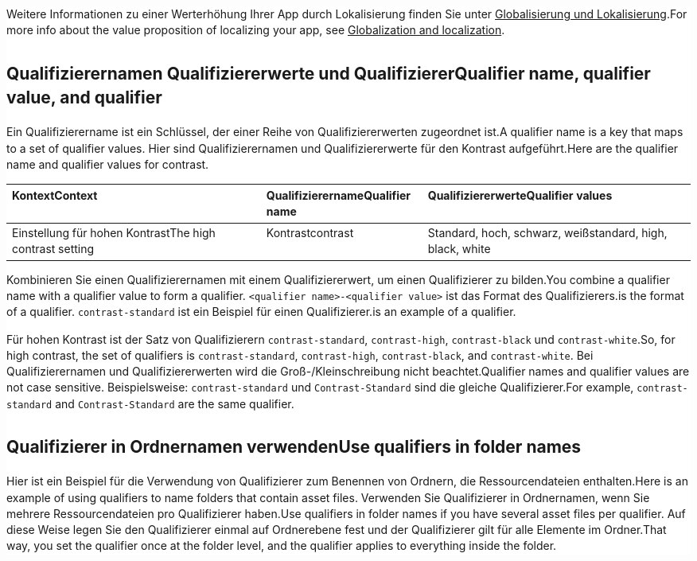 <span data-ttu-id="e9a8b-109">Weitere Informationen zu einer Werterhöhung Ihrer App durch Lokalisierung finden Sie unter [Globalisierung und Lokalisierung](../design/globalizing/globalizing-portal.md).</span><span class="sxs-lookup"><span data-stu-id="e9a8b-109">For more info about the value proposition of localizing your app, see [Globalization and localization](../design/globalizing/globalizing-portal.md).</span></span>

## <a name="qualifier-name-qualifier-value-and-qualifier"></a><span data-ttu-id="e9a8b-110">Qualifizierernamen Qualifiziererwerte und Qualifizierer</span><span class="sxs-lookup"><span data-stu-id="e9a8b-110">Qualifier name, qualifier value, and qualifier</span></span>

<span data-ttu-id="e9a8b-111">Ein Qualifizierername ist ein Schlüssel, der einer Reihe von Qualifiziererwerten zugeordnet ist.</span><span class="sxs-lookup"><span data-stu-id="e9a8b-111">A qualifier name is a key that maps to a set of qualifier values.</span></span> <span data-ttu-id="e9a8b-112">Hier sind Qualifizierernamen und Qualifiziererwerte für den Kontrast aufgeführt.</span><span class="sxs-lookup"><span data-stu-id="e9a8b-112">Here are the qualifier name and qualifier values for contrast.</span></span>

| <span data-ttu-id="e9a8b-113">Kontext</span><span class="sxs-lookup"><span data-stu-id="e9a8b-113">Context</span></span> | <span data-ttu-id="e9a8b-114">Qualifizierername</span><span class="sxs-lookup"><span data-stu-id="e9a8b-114">Qualifier name</span></span> | <span data-ttu-id="e9a8b-115">Qualifiziererwerte</span><span class="sxs-lookup"><span data-stu-id="e9a8b-115">Qualifier values</span></span> |
| :--------------- | :--------------- | :--------------- |
| <span data-ttu-id="e9a8b-116">Einstellung für hohen Kontrast</span><span class="sxs-lookup"><span data-stu-id="e9a8b-116">The high contrast setting</span></span> | <span data-ttu-id="e9a8b-117">Kontrast</span><span class="sxs-lookup"><span data-stu-id="e9a8b-117">contrast</span></span> | <span data-ttu-id="e9a8b-118">Standard, hoch, schwarz, weiß</span><span class="sxs-lookup"><span data-stu-id="e9a8b-118">standard, high, black, white</span></span> |

<span data-ttu-id="e9a8b-119">Kombinieren Sie einen Qualifizierernamen mit einem Qualifiziererwert, um einen Qualifizierer zu bilden.</span><span class="sxs-lookup"><span data-stu-id="e9a8b-119">You combine a qualifier name with a qualifier value to form a qualifier.</span></span> `<qualifier name>-<qualifier value>` <span data-ttu-id="e9a8b-120">ist das Format des Qualifizierers.</span><span class="sxs-lookup"><span data-stu-id="e9a8b-120">is the format of a qualifier.</span></span> `contrast-standard` <span data-ttu-id="e9a8b-121">ist ein Beispiel für einen Qualifizierer.</span><span class="sxs-lookup"><span data-stu-id="e9a8b-121">is an example of a qualifier.</span></span>

<span data-ttu-id="e9a8b-122">Für hohen Kontrast ist der Satz von Qualifizierern `contrast-standard`, `contrast-high`, `contrast-black` und `contrast-white`.</span><span class="sxs-lookup"><span data-stu-id="e9a8b-122">So, for high contrast, the set of qualifiers is `contrast-standard`, `contrast-high`, `contrast-black`, and `contrast-white`.</span></span> <span data-ttu-id="e9a8b-123">Bei Qualifizierernamen und Qualifiziererwerten wird die Groß-/Kleinschreibung nicht beachtet.</span><span class="sxs-lookup"><span data-stu-id="e9a8b-123">Qualifier names and qualifier values are not case sensitive.</span></span> <span data-ttu-id="e9a8b-124">Beispielsweise: `contrast-standard` und `Contrast-Standard` sind die gleiche Qualifizierer.</span><span class="sxs-lookup"><span data-stu-id="e9a8b-124">For example, `contrast-standard` and `Contrast-Standard` are the same qualifier.</span></span>

## <a name="use-qualifiers-in-folder-names"></a><span data-ttu-id="e9a8b-125">Qualifizierer in Ordnernamen verwenden</span><span class="sxs-lookup"><span data-stu-id="e9a8b-125">Use qualifiers in folder names</span></span>

<span data-ttu-id="e9a8b-126">Hier ist ein Beispiel für die Verwendung von Qualifizierer zum Benennen von Ordnern, die Ressourcendateien enthalten.</span><span class="sxs-lookup"><span data-stu-id="e9a8b-126">Here is an example of using qualifiers to name folders that contain asset files.</span></span> <span data-ttu-id="e9a8b-127">Verwenden Sie Qualifizierer in Ordnernamen, wenn Sie mehrere Ressourcendateien pro Qualifizierer haben.</span><span class="sxs-lookup"><span data-stu-id="e9a8b-127">Use qualifiers in folder names if you have several asset files per qualifier.</span></span> <span data-ttu-id="e9a8b-128">Auf diese Weise legen Sie den Qualifizierer einmal auf Ordnerebene fest und der Qualifizierer gilt für alle Elemente im Ordner.</span><span class="sxs-lookup"><span data-stu-id="e9a8b-128">That way, you set the qualifier once at the folder level, and the qualifier applies to everything inside the folder.</span></span>
